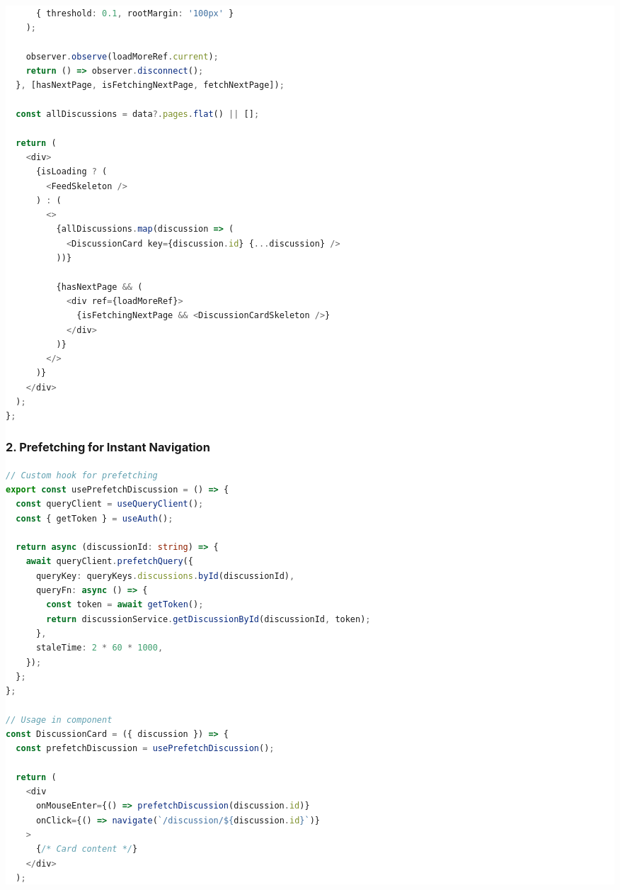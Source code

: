```typescript
      { threshold: 0.1, rootMargin: '100px' }
    );

    observer.observe(loadMoreRef.current);
    return () => observer.disconnect();
  }, [hasNextPage, isFetchingNextPage, fetchNextPage]);

  const allDiscussions = data?.pages.flat() || [];

  return (
    <div>
      {isLoading ? (
        <FeedSkeleton />
      ) : (
        <>
          {allDiscussions.map(discussion => (
            <DiscussionCard key={discussion.id} {...discussion} />
          ))}
          
          {hasNextPage && (
            <div ref={loadMoreRef}>
              {isFetchingNextPage && <DiscussionCardSkeleton />}
            </div>
          )}
        </>
      )}
    </div>
  );
};
```

### 2. Prefetching for Instant Navigation

```typescript
// Custom hook for prefetching
export const usePrefetchDiscussion = () => {
  const queryClient = useQueryClient();
  const { getToken } = useAuth();
  
  return async (discussionId: string) => {
    await queryClient.prefetchQuery({
      queryKey: queryKeys.discussions.byId(discussionId),
      queryFn: async () => {
        const token = await getToken();
        return discussionService.getDiscussionById(discussionId, token);
      },
      staleTime: 2 * 60 * 1000,
    });
  };
};

// Usage in component
const DiscussionCard = ({ discussion }) => {
  const prefetchDiscussion = usePrefetchDiscussion();
  
  return (
    <div
      onMouseEnter={() => prefetchDiscussion(discussion.id)}
      onClick={() => navigate(`/discussion/${discussion.id}`)}
    >
      {/* Card content */}
    </div>
  );
```